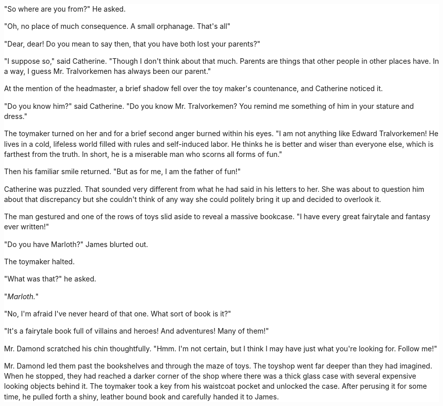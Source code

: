 "So where are you from?" He asked.

"Oh, no place of much consequence. A small orphanage. That's all"

"Dear, dear! Do you mean to say then, that you have both lost your
parents?"

"I suppose so," said Catherine. "Though I don't think about that much.
Parents are things that other people in other places have. In a way, I
guess Mr. Tralvorkemen has always been our parent."

At the mention of the headmaster, a brief shadow fell over the toy
maker's countenance, and Catherine noticed it.

"Do you know him?" said Catherine. "Do you know Mr. Tralvorkemen? You
remind me something of him in your stature and dress."

The toymaker turned on her and for a brief second anger burned within
his eyes. "I am not anything like Edward Tralvorkemen! He lives in a
cold, lifeless world filled with rules and self-induced labor. He thinks
he is better and wiser than everyone else, which is farthest from the
truth. In short, he is a miserable man who scorns all forms of fun."

Then his familiar smile returned. "But as for me, I am the father of
fun!"

Catherine was puzzled. That sounded very different from what he had said
in his letters to her. She was about to question him about that
discrepancy but she couldn't think of any way she could politely bring
it up and decided to overlook it.

The man gestured and one of the rows of toys slid aside to reveal a
massive bookcase. "I have every great fairytale and fantasy ever
written!"

"Do you have Marloth?" James blurted out.

The toymaker halted.

"What was that?" he asked.

"*Marloth.*"

"No, I'm afraid I've never heard of that one. What sort of book is it?"

"It's a fairytale book full of villains and heroes! And adventures! Many
of them!"

Mr. Damond scratched his chin thoughtfully. "Hmm. I'm not certain, but I
think I may have just what you're looking for. Follow me!"

Mr. Damond led them past the bookshelves and through the maze of toys.
The toyshop went far deeper than they had imagined. When he stopped,
they had reached a darker corner of the shop where there was a thick
glass case with several expensive looking objects behind it. The
toymaker took a key from his waistcoat pocket and unlocked the case.
After perusing it for some time, he pulled forth a shiny, leather bound
book and carefully handed it to James.
